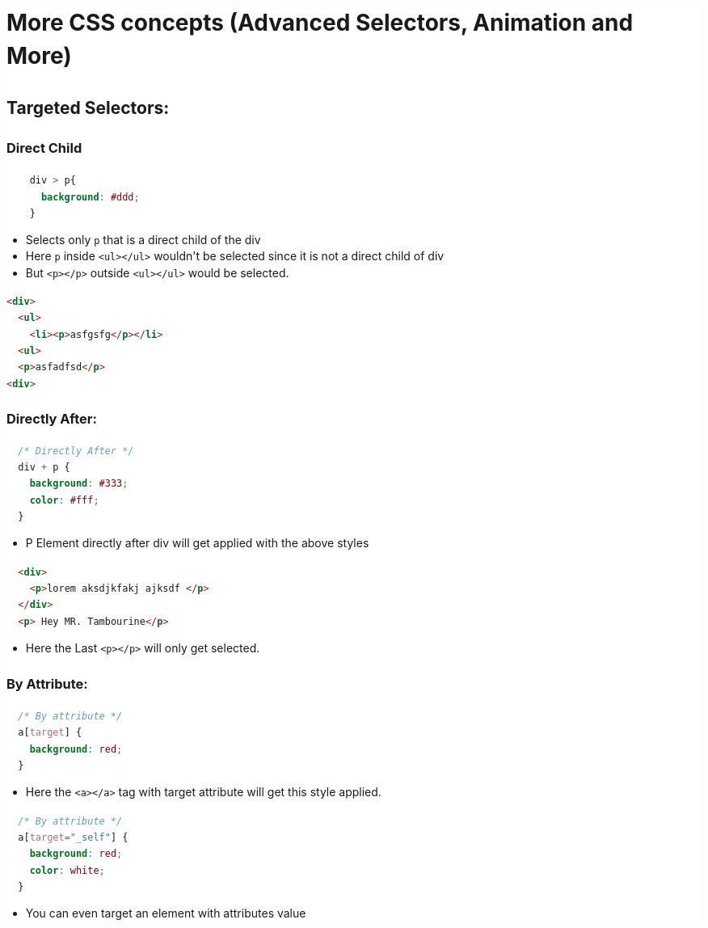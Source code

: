 # More CSS concepts (Advanced Selectors, Animation and More)

## Targeted Selectors:

### Direct Child
```css
    div > p{
      background: #ddd;
    }
```
- Selects only ```p``` that is a direct child of the div
- Here ```p``` inside ```<ul></ul>``` wouldn't be selected since it is not a direct child of div
- But ```<p></p>``` outside ```<ul></ul>``` would be selected.
```html
<div>
  <ul>
    <li><p>asfgsfg</p></li> 
  <ul> 
  <p>asfadfsd</p>
<div>
```

### Directly After:
```css
  /* Directly After */
  div + p {
    background: #333;
    color: #fff;
  }
```
- P Element directly after div will get applied with the above styles
```html
  <div>
    <p>lorem aksdjkfakj ajksdf </p>
  </div>
  <p> Hey MR. Tambourine</p>
```
- Here the Last ```<p></p>``` will only get selected.

### By Attribute:
```css
  /* By attribute */
  a[target] {
    background: red;
  }
```
- Here the ```<a></a>``` tag with target attribute will get this style applied.

```css
  /* By attribute */
  a[target="_self"] {
    background: red;
    color: white;
  }
```
- You can even target an element with attributes value
